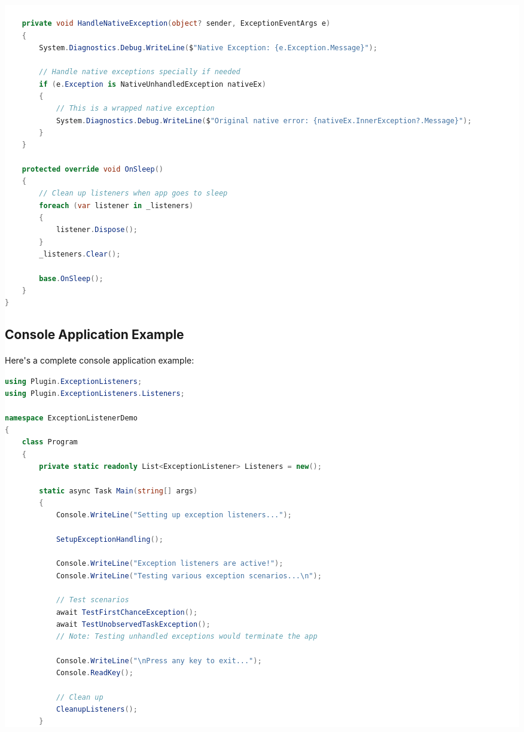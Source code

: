 ```csharp

    private void HandleNativeException(object? sender, ExceptionEventArgs e)
    {
        System.Diagnostics.Debug.WriteLine($"Native Exception: {e.Exception.Message}");

        // Handle native exceptions specially if needed
        if (e.Exception is NativeUnhandledException nativeEx)
        {
            // This is a wrapped native exception
            System.Diagnostics.Debug.WriteLine($"Original native error: {nativeEx.InnerException?.Message}");
        }
    }

    protected override void OnSleep()
    {
        // Clean up listeners when app goes to sleep
        foreach (var listener in _listeners)
        {
            listener.Dispose();
        }
        _listeners.Clear();

        base.OnSleep();
    }
}
```

## Console Application Example

Here's a complete console application example:

```csharp
using Plugin.ExceptionListeners;
using Plugin.ExceptionListeners.Listeners;

namespace ExceptionListenerDemo
{
    class Program
    {
        private static readonly List<ExceptionListener> Listeners = new();

        static async Task Main(string[] args)
        {
            Console.WriteLine("Setting up exception listeners...");

            SetupExceptionHandling();

            Console.WriteLine("Exception listeners are active!");
            Console.WriteLine("Testing various exception scenarios...\n");

            // Test scenarios
            await TestFirstChanceException();
            await TestUnobservedTaskException();
            // Note: Testing unhandled exceptions would terminate the app

            Console.WriteLine("\nPress any key to exit...");
            Console.ReadKey();

            // Clean up
            CleanupListeners();
        }

```